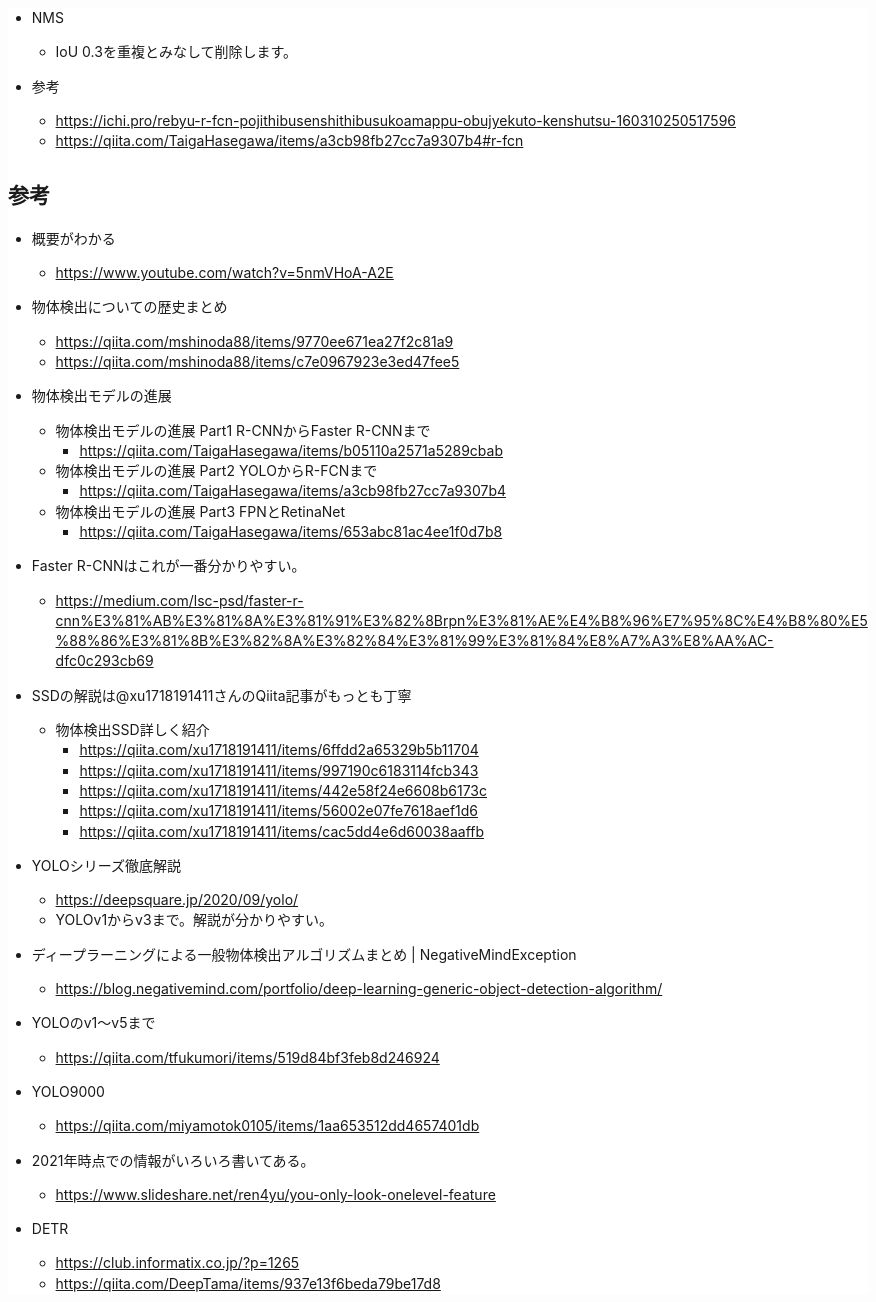   - NMS
    - IoU 0.3を重複とみなして削除します。

- 参考
  - https://ichi.pro/rebyu-r-fcn-pojithibusenshithibusukoamappu-obujyekuto-kenshutsu-160310250517596
  - https://qiita.com/TaigaHasegawa/items/a3cb98fb27cc7a9307b4#r-fcn

## 参考

- 概要がわかる
  - https://www.youtube.com/watch?v=5nmVHoA-A2E

- 物体検出についての歴史まとめ
  - https://qiita.com/mshinoda88/items/9770ee671ea27f2c81a9
  - https://qiita.com/mshinoda88/items/c7e0967923e3ed47fee5

- 物体検出モデルの進展
  - 物体検出モデルの進展 Part1 R-CNNからFaster R-CNNまで
    - https://qiita.com/TaigaHasegawa/items/b05110a2571a5289cbab
  - 物体検出モデルの進展 Part2 YOLOからR-FCNまで
    - https://qiita.com/TaigaHasegawa/items/a3cb98fb27cc7a9307b4
  - 物体検出モデルの進展 Part3 FPNとRetinaNet
    - https://qiita.com/TaigaHasegawa/items/653abc81ac4ee1f0d7b8

- Faster R-CNNはこれが一番分かりやすい。
  - https://medium.com/lsc-psd/faster-r-cnn%E3%81%AB%E3%81%8A%E3%81%91%E3%82%8Brpn%E3%81%AE%E4%B8%96%E7%95%8C%E4%B8%80%E5%88%86%E3%81%8B%E3%82%8A%E3%82%84%E3%81%99%E3%81%84%E8%A7%A3%E8%AA%AC-dfc0c293cb69

- SSDの解説は@xu1718191411さんのQiita記事がもっとも丁寧
  - 物体検出SSD詳しく紹介
    - https://qiita.com/xu1718191411/items/6ffdd2a65329b5b11704
    - https://qiita.com/xu1718191411/items/997190c6183114fcb343
    - https://qiita.com/xu1718191411/items/442e58f24e6608b6173c
    - https://qiita.com/xu1718191411/items/56002e07fe7618aef1d6
    - https://qiita.com/xu1718191411/items/cac5dd4e6d60038aaffb

- YOLOシリーズ徹底解説
  - https://deepsquare.jp/2020/09/yolo/
  - YOLOv1からv3まで。解説が分かりやすい。

- ディープラーニングによる一般物体検出アルゴリズムまとめ | NegativeMindException
  - https://blog.negativemind.com/portfolio/deep-learning-generic-object-detection-algorithm/

- YOLOのv1～v5まで
  - https://qiita.com/tfukumori/items/519d84bf3feb8d246924

- YOLO9000
  - https://qiita.com/miyamotok0105/items/1aa653512dd4657401db

- 2021年時点での情報がいろいろ書いてある。
  - https://www.slideshare.net/ren4yu/you-only-look-onelevel-feature

- DETR
  - https://club.informatix.co.jp/?p=1265
  - https://qiita.com/DeepTama/items/937e13f6beda79be17d8